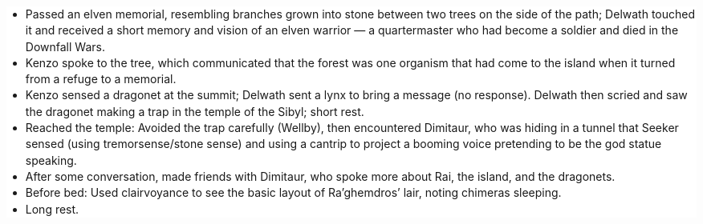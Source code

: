 - Passed an elven memorial, resembling branches grown into stone between two trees on the side of the path; Delwath touched it and received a short memory and vision of an elven warrior — a quartermaster who had become a soldier and died in the Downfall Wars.
- Kenzo spoke to the tree, which communicated that the forest was one organism that had come to the island when it turned from a refuge to a memorial.
- Kenzo sensed a dragonet at the summit; Delwath sent a lynx to bring a message (no response). Delwath then scried and saw the dragonet making a trap in the temple of the Sibyl; short rest.
- Reached the temple: Avoided the trap carefully (Wellby), then encountered Dimitaur, who was hiding in a tunnel that Seeker sensed (using tremorsense/stone sense) and using a cantrip to project a booming voice pretending to be the god statue speaking.
- After some conversation, made friends with Dimitaur, who spoke more about Rai, the island, and the dragonets.
- Before bed: Used clairvoyance to see the basic layout of Ra’ghemdros’ lair, noting chimeras sleeping.
- Long rest.


